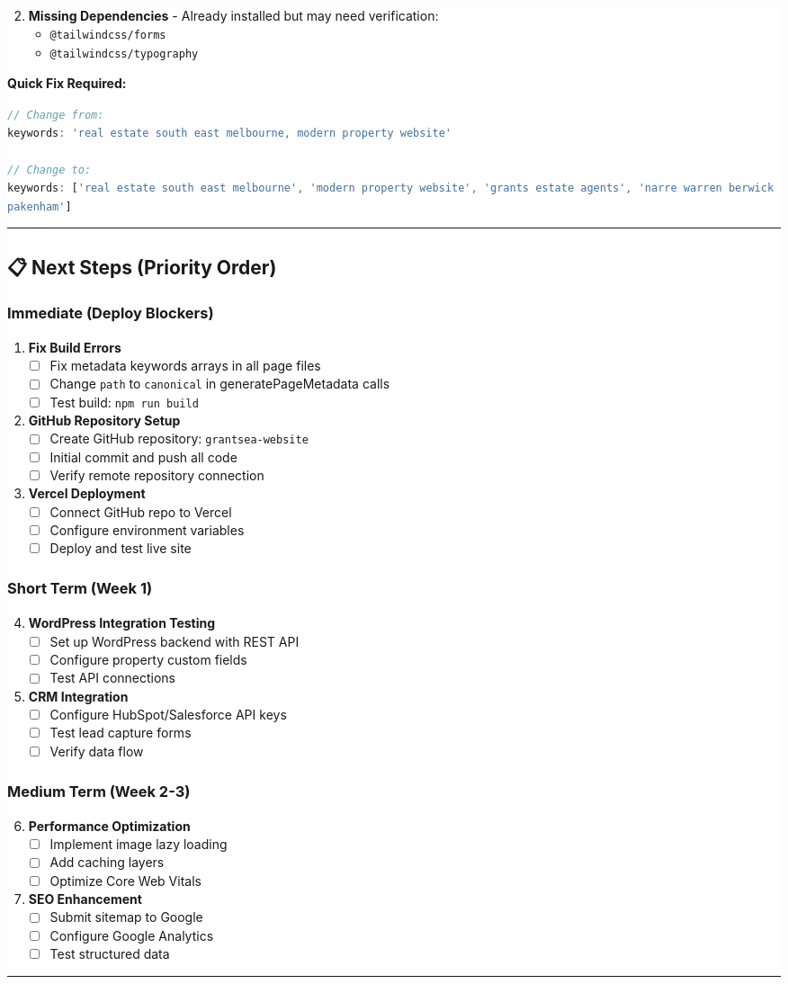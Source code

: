 2. **Missing Dependencies** - Already installed but may need verification:
   - `@tailwindcss/forms`
   - `@tailwindcss/typography`

**Quick Fix Required:**
```typescript
// Change from:
keywords: 'real estate south east melbourne, modern property website'

// Change to:
keywords: ['real estate south east melbourne', 'modern property website', 'grants estate agents', 'narre warren berwick pakenham']
```

---

## 📋 Next Steps (Priority Order)

### **Immediate (Deploy Blockers)**
1. **Fix Build Errors**
   - [ ] Fix metadata keywords arrays in all page files
   - [ ] Change `path` to `canonical` in generatePageMetadata calls
   - [ ] Test build: `npm run build`

2. **GitHub Repository Setup**
   - [ ] Create GitHub repository: `grantsea-website`
   - [ ] Initial commit and push all code
   - [ ] Verify remote repository connection

3. **Vercel Deployment**
   - [ ] Connect GitHub repo to Vercel
   - [ ] Configure environment variables
   - [ ] Deploy and test live site

### **Short Term (Week 1)**
4. **WordPress Integration Testing**
   - [ ] Set up WordPress backend with REST API
   - [ ] Configure property custom fields
   - [ ] Test API connections

5. **CRM Integration**
   - [ ] Configure HubSpot/Salesforce API keys
   - [ ] Test lead capture forms
   - [ ] Verify data flow

### **Medium Term (Week 2-3)**
6. **Performance Optimization**
   - [ ] Implement image lazy loading
   - [ ] Add caching layers
   - [ ] Optimize Core Web Vitals

7. **SEO Enhancement**
   - [ ] Submit sitemap to Google
   - [ ] Configure Google Analytics
   - [ ] Test structured data

---